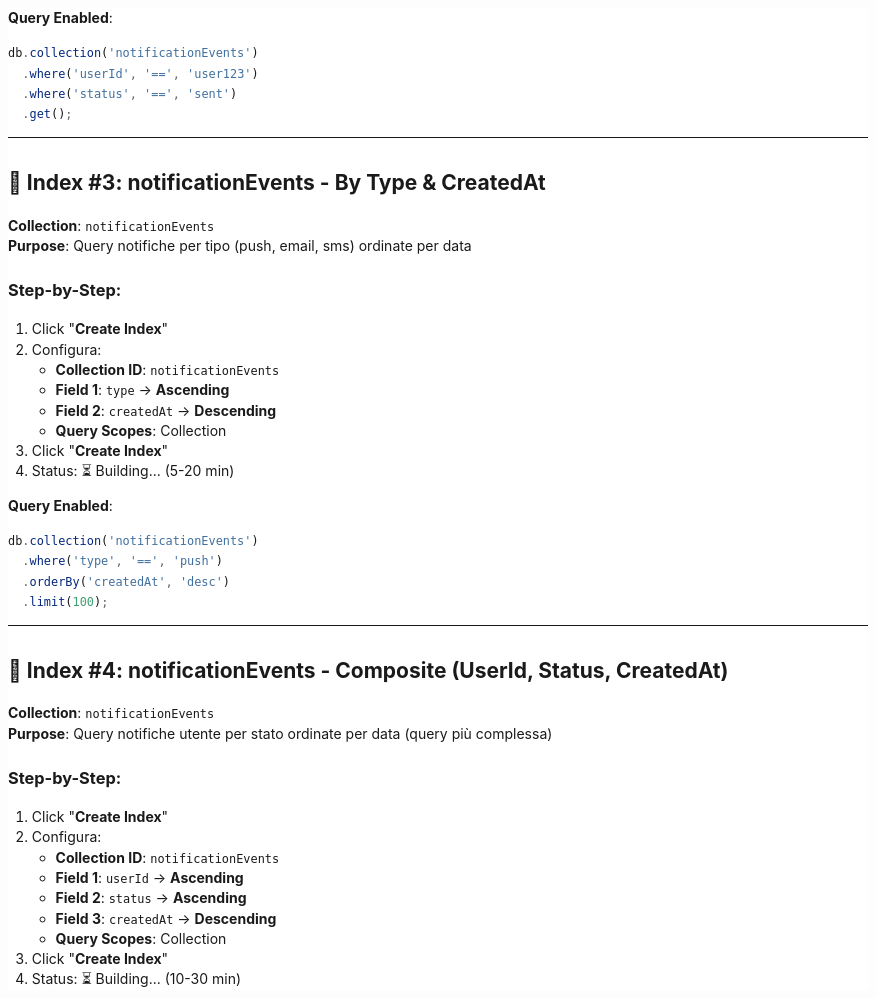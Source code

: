 **Query Enabled**:
```javascript
db.collection('notificationEvents')
  .where('userId', '==', 'user123')
  .where('status', '==', 'sent')
  .get();
```

---

## 🎯 Index #3: notificationEvents - By Type & CreatedAt

**Collection**: `notificationEvents`  
**Purpose**: Query notifiche per tipo (push, email, sms) ordinate per data

### Step-by-Step:
1. Click "**Create Index**"
2. Configura:
   - **Collection ID**: `notificationEvents`
   - **Field 1**: `type` → **Ascending**
   - **Field 2**: `createdAt` → **Descending**
   - **Query Scopes**: Collection
3. Click "**Create Index**"
4. Status: ⏳ Building... (5-20 min)

**Query Enabled**:
```javascript
db.collection('notificationEvents')
  .where('type', '==', 'push')
  .orderBy('createdAt', 'desc')
  .limit(100);
```

---

## 🎯 Index #4: notificationEvents - Composite (UserId, Status, CreatedAt)

**Collection**: `notificationEvents`  
**Purpose**: Query notifiche utente per stato ordinate per data (query più complessa)

### Step-by-Step:
1. Click "**Create Index**"
2. Configura:
   - **Collection ID**: `notificationEvents`
   - **Field 1**: `userId` → **Ascending**
   - **Field 2**: `status` → **Ascending**
   - **Field 3**: `createdAt` → **Descending**
   - **Query Scopes**: Collection
3. Click "**Create Index**"
4. Status: ⏳ Building... (10-30 min)
